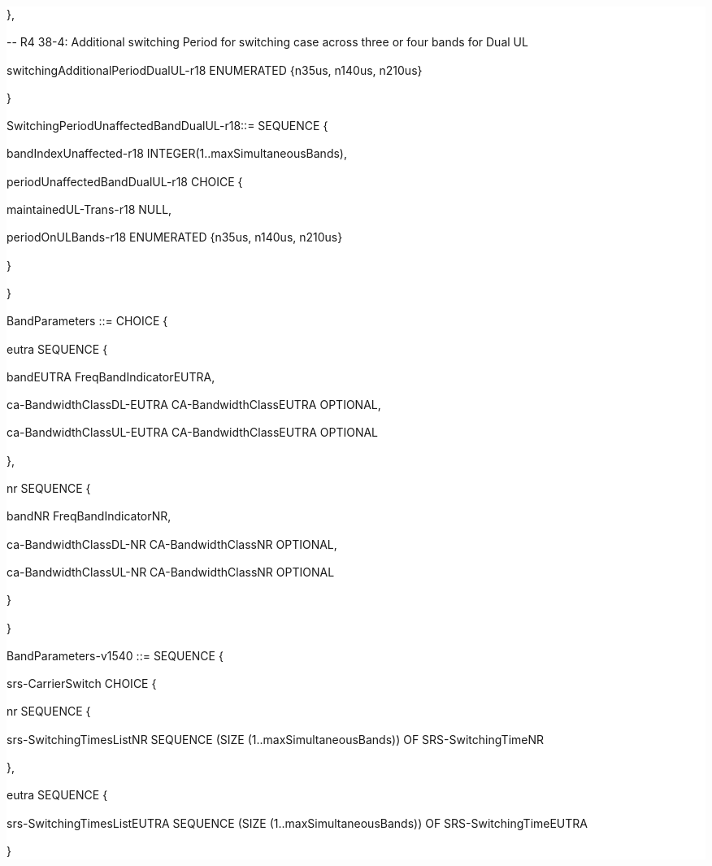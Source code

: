 },

\-- R4 38-4: Additional switching Period for switching case across three
or four bands for Dual UL

switchingAdditionalPeriodDualUL-r18 ENUMERATED {n35us, n140us, n210us}

}

SwitchingPeriodUnaffectedBandDualUL-r18::= SEQUENCE {

bandIndexUnaffected-r18 INTEGER(1..maxSimultaneousBands),

periodUnaffectedBandDualUL-r18 CHOICE {

maintainedUL-Trans-r18 NULL,

periodOnULBands-r18 ENUMERATED {n35us, n140us, n210us}

}

}

BandParameters ::= CHOICE {

eutra SEQUENCE {

bandEUTRA FreqBandIndicatorEUTRA,

ca-BandwidthClassDL-EUTRA CA-BandwidthClassEUTRA OPTIONAL,

ca-BandwidthClassUL-EUTRA CA-BandwidthClassEUTRA OPTIONAL

},

nr SEQUENCE {

bandNR FreqBandIndicatorNR,

ca-BandwidthClassDL-NR CA-BandwidthClassNR OPTIONAL,

ca-BandwidthClassUL-NR CA-BandwidthClassNR OPTIONAL

}

}

BandParameters-v1540 ::= SEQUENCE {

srs-CarrierSwitch CHOICE {

nr SEQUENCE {

srs-SwitchingTimesListNR SEQUENCE (SIZE (1..maxSimultaneousBands)) OF
SRS-SwitchingTimeNR

},

eutra SEQUENCE {

srs-SwitchingTimesListEUTRA SEQUENCE (SIZE (1..maxSimultaneousBands)) OF
SRS-SwitchingTimeEUTRA

}
